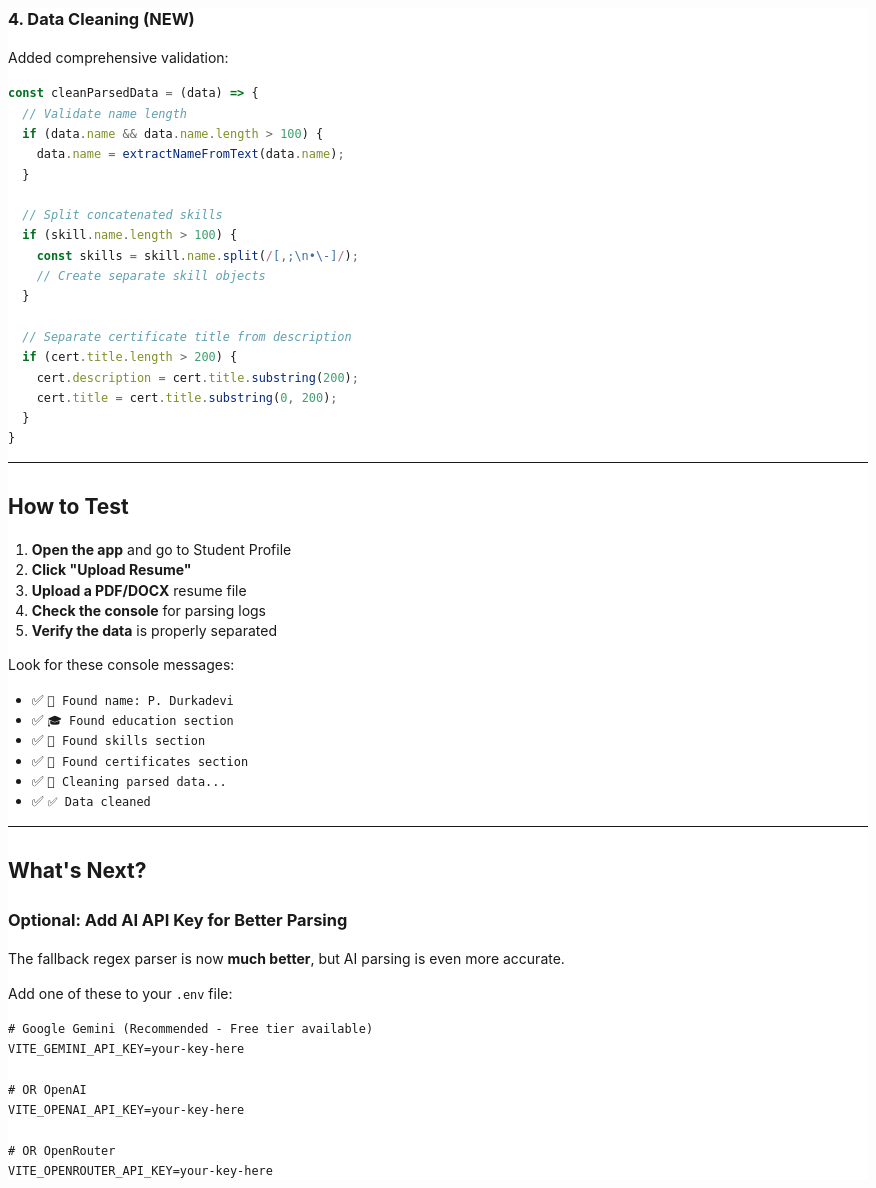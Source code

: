 ### 4. Data Cleaning (NEW)
Added comprehensive validation:
```javascript
const cleanParsedData = (data) => {
  // Validate name length
  if (data.name && data.name.length > 100) {
    data.name = extractNameFromText(data.name);
  }
  
  // Split concatenated skills
  if (skill.name.length > 100) {
    const skills = skill.name.split(/[,;\n•\-]/);
    // Create separate skill objects
  }
  
  // Separate certificate title from description
  if (cert.title.length > 200) {
    cert.description = cert.title.substring(200);
    cert.title = cert.title.substring(0, 200);
  }
}
```

---

## How to Test

1. **Open the app** and go to Student Profile
2. **Click "Upload Resume"** 
3. **Upload a PDF/DOCX** resume file
4. **Check the console** for parsing logs
5. **Verify the data** is properly separated

Look for these console messages:
- ✅ `👤 Found name: P. Durkadevi`
- ✅ `🎓 Found education section`
- ✅ `🔧 Found skills section`
- ✅ `📜 Found certificates section`
- ✅ `🧹 Cleaning parsed data...`
- ✅ `✅ Data cleaned`

---

## What's Next?

### Optional: Add AI API Key for Better Parsing

The fallback regex parser is now **much better**, but AI parsing is even more accurate.

Add one of these to your `.env` file:

```env
# Google Gemini (Recommended - Free tier available)
VITE_GEMINI_API_KEY=your-key-here

# OR OpenAI
VITE_OPENAI_API_KEY=your-key-here

# OR OpenRouter
VITE_OPENROUTER_API_KEY=your-key-here
```
